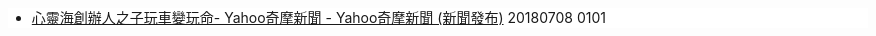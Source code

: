 - [心靈海創辦人之子玩車變玩命- Yahoo奇摩新聞 - Yahoo奇摩新聞 (新聞發布)](https://tw.news.yahoo.com/%E5%BF%83%E9%9D%88%E6%B5%B7%E5%89%B5%E8%BE%A6%E4%BA%BA%E4%B9%8B%E5%AD%90-%E7%8E%A9%E8%BB%8A%E8%AE%8A%E7%8E%A9%E5%91%BD-010131276.html "心靈海創辦人之子玩車變玩命- Yahoo奇摩新聞 - Yahoo奇摩新聞 (新聞發布)") 20180708 0101

